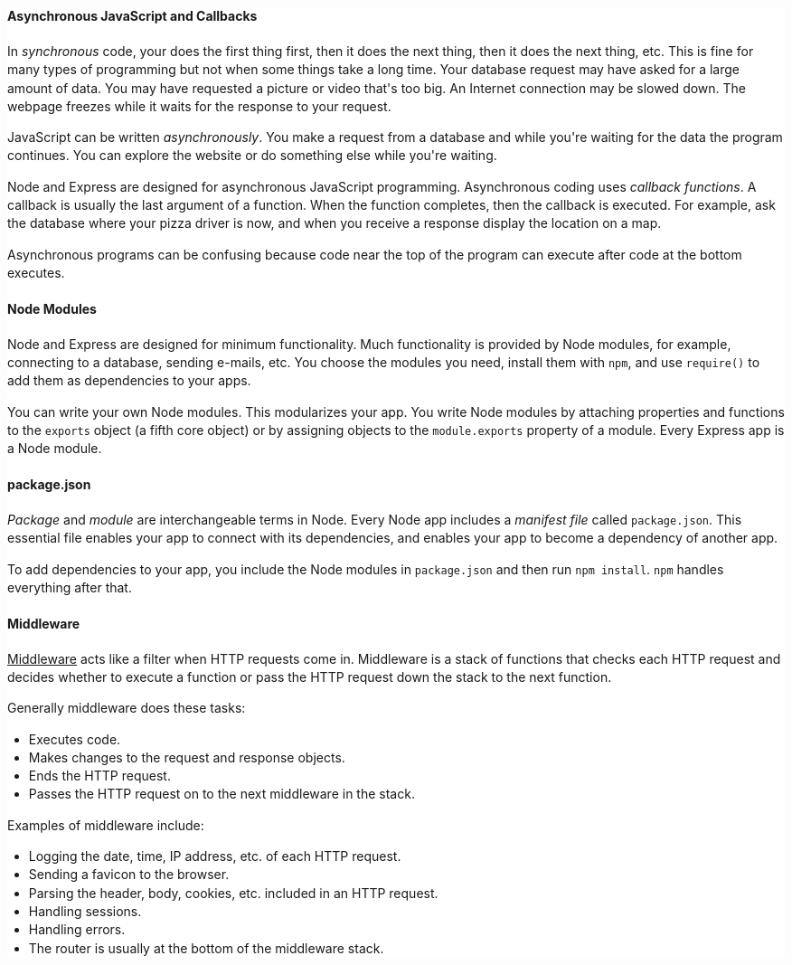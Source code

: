 #### Asynchronous JavaScript and Callbacks

In _synchronous_ code, your does the first thing first, then it does the next thing, then it does the next thing, etc. This is fine for many types of programming but not when some things take a long time. Your database request may have asked for a large amount of data. You may have requested a picture or video that's too big. An Internet connection may be slowed down. The webpage freezes while it waits for the response to your request.

JavaScript can be written _asynchronously_. You make a request from a database and while you're waiting for the data the program continues. You can explore the website or do something else while you're waiting.

Node and Express are designed for asynchronous JavaScript programming. Asynchronous coding uses _callback functions_. A callback is usually the last argument of a function. When the function completes, then the callback is executed. For example, ask the database where your pizza driver is now, and when you receive a response display the location on a map.

Asynchronous programs can be confusing because code near the top of the program can execute after code at the bottom executes.

#### Node Modules

Node and Express are designed for minimum functionality. Much functionality is provided by Node modules, for example, connecting to a database, sending e-mails, etc. You choose the modules you need, install them with ```npm```, and use ```require()``` to add them as dependencies to your apps.

You can write your own Node modules. This modularizes your app. You write Node modules by attaching properties and functions to the ```exports``` object (a fifth core object) or by assigning objects to the ```module.exports``` property of a module. Every Express app is a Node module.

#### package.json

_Package_ and _module_ are interchangeable terms in Node. Every Node app includes a _manifest file_ called ```package.json```. This essential file enables your app to connect with its dependencies, and enables your app to become a dependency of another app.

To add dependencies to your app, you include the Node modules in ```package.json``` and then run ```npm install```. ```npm``` handles everything after that.

#### Middleware

[Middleware](http://expressjs.com/en/guide/using-middleware.html) acts like a filter when HTTP requests come in. Middleware is a stack of functions that checks each HTTP request and decides whether to execute a function or pass the HTTP request down the stack to the next function.

Generally middleware does these tasks:

* Executes code.
* Makes changes to the request and response objects.
* Ends the HTTP request.
* Passes the HTTP request on to the next middleware in the stack.

Examples of middleware include:

* Logging the date, time, IP address, etc. of each HTTP request.
* Sending a favicon to the browser.
* Parsing the header, body, cookies, etc. included in an HTTP request.
* Handling sessions.
* Handling errors.
* The router is usually at the bottom of the middleware stack.
